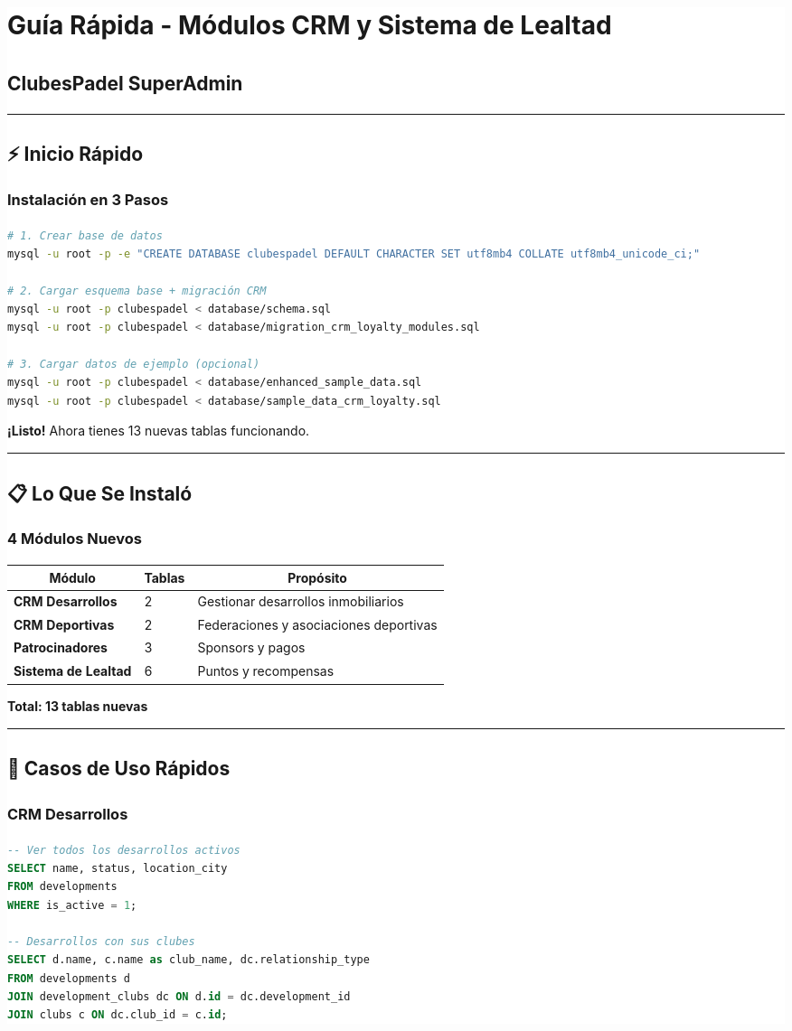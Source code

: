 # Guía Rápida - Módulos CRM y Sistema de Lealtad
## ClubesPadel SuperAdmin

---

## ⚡ Inicio Rápido

### Instalación en 3 Pasos

```bash
# 1. Crear base de datos
mysql -u root -p -e "CREATE DATABASE clubespadel DEFAULT CHARACTER SET utf8mb4 COLLATE utf8mb4_unicode_ci;"

# 2. Cargar esquema base + migración CRM
mysql -u root -p clubespadel < database/schema.sql
mysql -u root -p clubespadel < database/migration_crm_loyalty_modules.sql

# 3. Cargar datos de ejemplo (opcional)
mysql -u root -p clubespadel < database/enhanced_sample_data.sql
mysql -u root -p clubespadel < database/sample_data_crm_loyalty.sql
```

**¡Listo!** Ahora tienes 13 nuevas tablas funcionando.

---

## 📋 Lo Que Se Instaló

### 4 Módulos Nuevos

| Módulo | Tablas | Propósito |
|--------|--------|-----------|
| **CRM Desarrollos** | 2 | Gestionar desarrollos inmobiliarios |
| **CRM Deportivas** | 2 | Federaciones y asociaciones deportivas |
| **Patrocinadores** | 3 | Sponsors y pagos |
| **Sistema de Lealtad** | 6 | Puntos y recompensas |

**Total: 13 tablas nuevas**

---

## 🎯 Casos de Uso Rápidos

### CRM Desarrollos
```sql
-- Ver todos los desarrollos activos
SELECT name, status, location_city 
FROM developments 
WHERE is_active = 1;

-- Desarrollos con sus clubes
SELECT d.name, c.name as club_name, dc.relationship_type
FROM developments d
JOIN development_clubs dc ON d.id = dc.development_id
JOIN clubs c ON dc.club_id = c.id;
```
